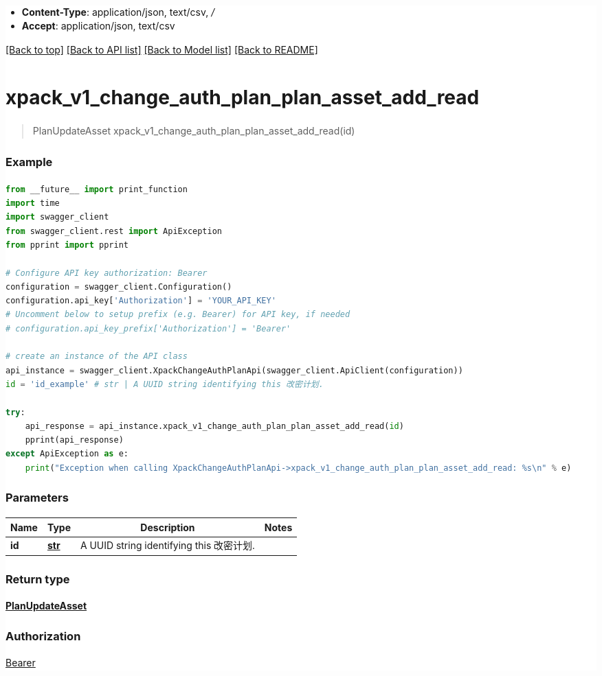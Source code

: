  - **Content-Type**: application/json, text/csv, */*
 - **Accept**: application/json, text/csv

[[Back to top]](#) [[Back to API list]](../README.md#documentation-for-api-endpoints) [[Back to Model list]](../README.md#documentation-for-models) [[Back to README]](../README.md)

# **xpack_v1_change_auth_plan_plan_asset_add_read**
> PlanUpdateAsset xpack_v1_change_auth_plan_plan_asset_add_read(id)





### Example
```python
from __future__ import print_function
import time
import swagger_client
from swagger_client.rest import ApiException
from pprint import pprint

# Configure API key authorization: Bearer
configuration = swagger_client.Configuration()
configuration.api_key['Authorization'] = 'YOUR_API_KEY'
# Uncomment below to setup prefix (e.g. Bearer) for API key, if needed
# configuration.api_key_prefix['Authorization'] = 'Bearer'

# create an instance of the API class
api_instance = swagger_client.XpackChangeAuthPlanApi(swagger_client.ApiClient(configuration))
id = 'id_example' # str | A UUID string identifying this 改密计划.

try:
    api_response = api_instance.xpack_v1_change_auth_plan_plan_asset_add_read(id)
    pprint(api_response)
except ApiException as e:
    print("Exception when calling XpackChangeAuthPlanApi->xpack_v1_change_auth_plan_plan_asset_add_read: %s\n" % e)
```

### Parameters

Name | Type | Description  | Notes
------------- | ------------- | ------------- | -------------
 **id** | [**str**](.md)| A UUID string identifying this 改密计划. | 

### Return type

[**PlanUpdateAsset**](PlanUpdateAsset.md)

### Authorization

[Bearer](../README.md#Bearer)
